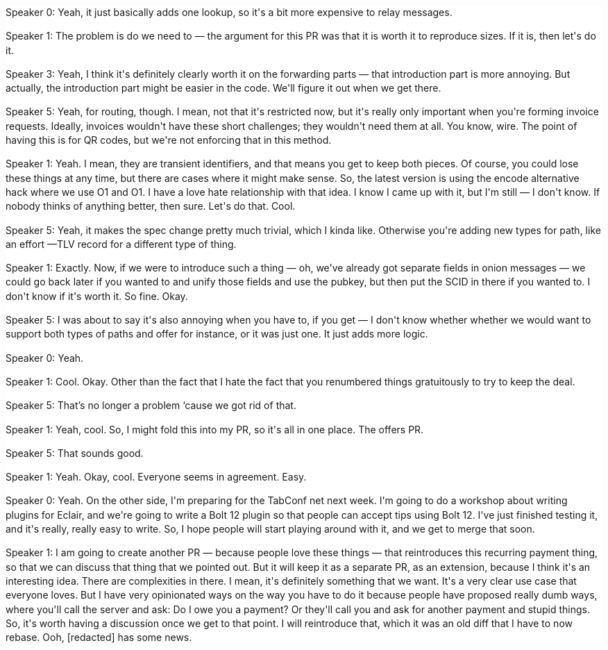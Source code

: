 Speaker 0: Yeah, it just basically adds one lookup, so it's a bit more expensive to relay messages.

Speaker 1: The problem is do we need to — the argument for this PR was that it is worth it to reproduce sizes. If it is, then let's do it.

Speaker 3: Yeah, I think it's definitely clearly worth it on the forwarding parts — that introduction part is more annoying. But actually, the introduction part might be easier in the code. We'll figure it out when we get there.

Speaker 5: Yeah, for routing, though. I mean, not that it's restricted now, but it's really only important when you're forming invoice requests. Ideally, invoices wouldn't have these short challenges; they wouldn't need them at all. You know, wire. The point of having this is for QR codes, but we're not enforcing that in this method.

Speaker 1: Yeah. I mean, they are transient identifiers, and that means you get to keep both pieces. Of course, you could lose these things at any time, but there are cases where it might make sense. So, the latest version is using the encode alternative hack where we use O1 and O1. I have a love hate relationship with that idea. I know I came up with it, but I'm still — I don't know. If nobody thinks of anything better, then sure. Let's do that. Cool.

Speaker 5: Yeah, it makes the spec change pretty much trivial, which I kinda like. Otherwise you're adding new types for path, like an effort —TLV record for a different type of thing.

Speaker 1: Exactly. Now, if we were to introduce such a thing — oh, we've already got separate fields in onion messages — we could go back later if you wanted to and unify those fields and use the pubkey, but then put the SCID in there if you wanted to. I don't know if it's worth it. So fine. Okay.

Speaker 5: I was about to say it's also annoying when you have to, if you get — I don't know whether whether we would want to support both types of paths and offer for instance, or it was just one. It just adds more logic.

Speaker 0: Yeah.

Speaker 1: Cool. Okay. Other than the fact that I hate the fact that you renumbered things gratuitously to try to keep the deal.

Speaker 5: That’s no longer a problem ‘cause we got rid of that.

Speaker 1: Yeah, cool. So, I might fold this into my PR, so it's all in one place. The offers PR.

Speaker 5: That sounds good.

Speaker 1: Yeah. Okay, cool. Everyone seems in agreement. Easy.

Speaker 0: Yeah. On the other side, I'm preparing for the TabConf net next week. I'm going to do a workshop about writing plugins for Eclair, and we're going to write a Bolt 12 plugin so that people can accept tips using Bolt 12.  I've just finished testing it, and it's really, really easy to write. So, I hope people will start playing around with it, and we get to merge that soon.

Speaker 1: I am going to create another PR — because people love these things — that reintroduces this recurring payment thing, so that we can discuss that thing that we pointed out. But it will keep it as a separate PR, as an extension, because I think it's an interesting idea. There are complexities in there. I mean, it's definitely something that we want. It's a very clear use case that everyone loves. But I have very opinionated ways on the way you have to do it because people have proposed really dumb ways, where you'll call the server and ask: Do I owe you a payment? Or they'll call you and ask for another payment and stupid things. So, it's worth having a discussion once we get to that point. I will reintroduce that, which it was an old diff that I have to now rebase. Ooh, [redacted] has some news.
